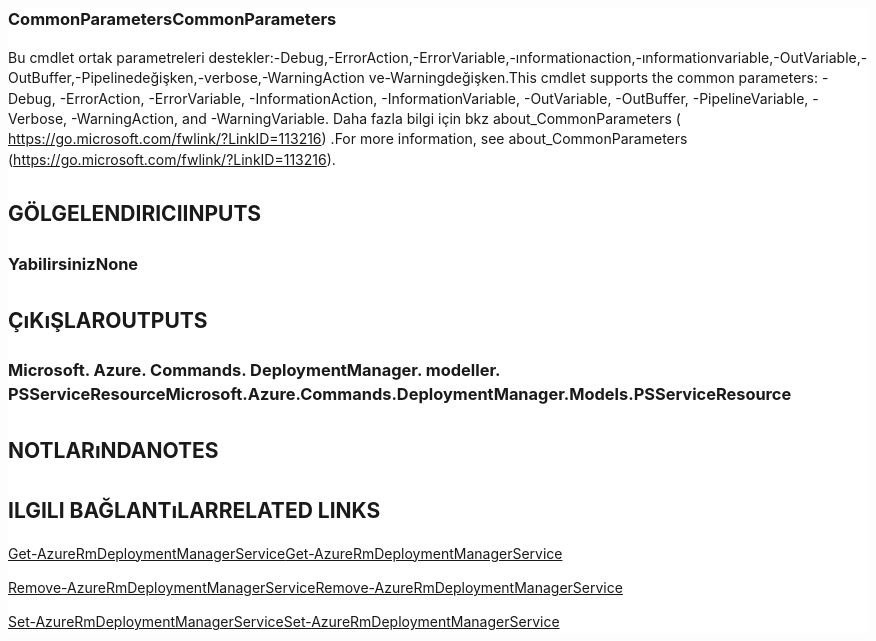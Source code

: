 ### <span data-ttu-id="59572-143">CommonParameters</span><span class="sxs-lookup"><span data-stu-id="59572-143">CommonParameters</span></span>
<span data-ttu-id="59572-144">Bu cmdlet ortak parametreleri destekler:-Debug,-ErrorAction,-ErrorVariable,-ınformationaction,-ınformationvariable,-OutVariable,-OutBuffer,-Pipelinedeğişken,-verbose,-WarningAction ve-Warningdeğişken.</span><span class="sxs-lookup"><span data-stu-id="59572-144">This cmdlet supports the common parameters: -Debug, -ErrorAction, -ErrorVariable, -InformationAction, -InformationVariable, -OutVariable, -OutBuffer, -PipelineVariable, -Verbose, -WarningAction, and -WarningVariable.</span></span> <span data-ttu-id="59572-145">Daha fazla bilgi için bkz about_CommonParameters ( https://go.microsoft.com/fwlink/?LinkID=113216) .</span><span class="sxs-lookup"><span data-stu-id="59572-145">For more information, see about_CommonParameters (https://go.microsoft.com/fwlink/?LinkID=113216).</span></span>

## <span data-ttu-id="59572-146">GÖLGELENDIRICI</span><span class="sxs-lookup"><span data-stu-id="59572-146">INPUTS</span></span>

### <span data-ttu-id="59572-147">Yabilirsiniz</span><span class="sxs-lookup"><span data-stu-id="59572-147">None</span></span>

## <span data-ttu-id="59572-148">ÇıKıŞLAR</span><span class="sxs-lookup"><span data-stu-id="59572-148">OUTPUTS</span></span>

### <span data-ttu-id="59572-149">Microsoft. Azure. Commands. DeploymentManager. modeller. PSServiceResource</span><span class="sxs-lookup"><span data-stu-id="59572-149">Microsoft.Azure.Commands.DeploymentManager.Models.PSServiceResource</span></span>

## <span data-ttu-id="59572-150">NOTLARıNDA</span><span class="sxs-lookup"><span data-stu-id="59572-150">NOTES</span></span>

## <span data-ttu-id="59572-151">ILGILI BAĞLANTıLAR</span><span class="sxs-lookup"><span data-stu-id="59572-151">RELATED LINKS</span></span>

[<span data-ttu-id="59572-152">Get-AzureRmDeploymentManagerService</span><span class="sxs-lookup"><span data-stu-id="59572-152">Get-AzureRmDeploymentManagerService</span></span>](./Get-AzureRmDeploymentManagerService.md)

[<span data-ttu-id="59572-153">Remove-AzureRmDeploymentManagerService</span><span class="sxs-lookup"><span data-stu-id="59572-153">Remove-AzureRmDeploymentManagerService</span></span>](./Remove-AzureRmDeploymentManagerService.md)

[<span data-ttu-id="59572-154">Set-AzureRmDeploymentManagerService</span><span class="sxs-lookup"><span data-stu-id="59572-154">Set-AzureRmDeploymentManagerService</span></span>](./Set-AzureRmDeploymentManagerService.md)